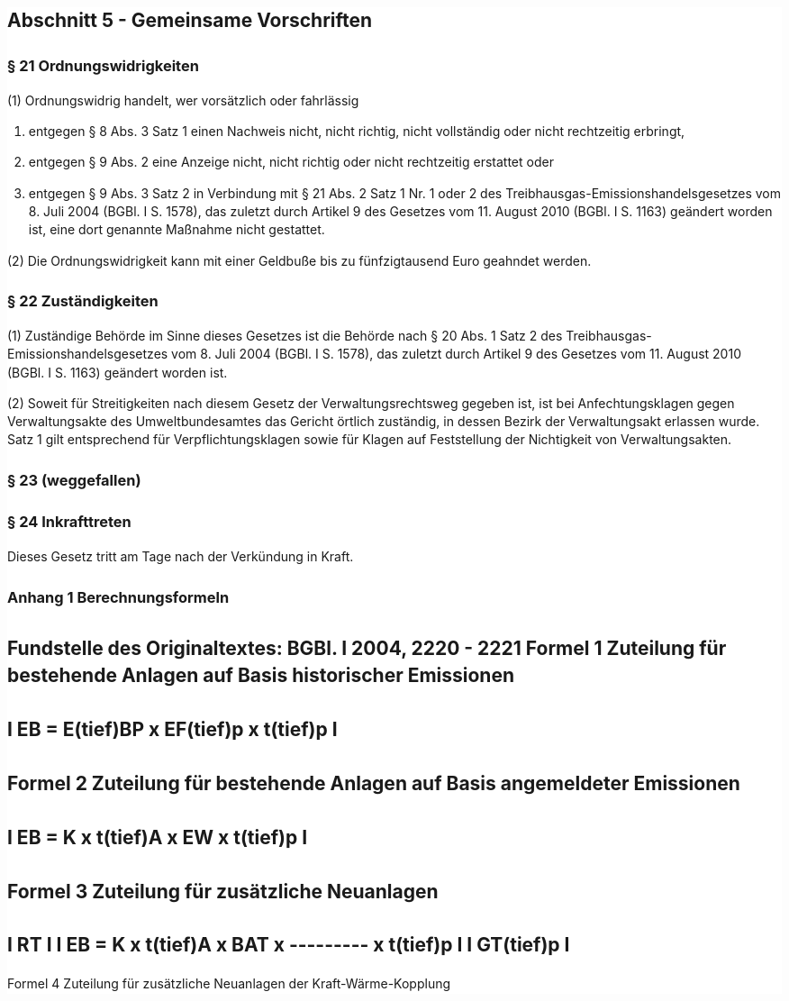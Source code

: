 
## Abschnitt 5 - Gemeinsame Vorschriften



### § 21 Ordnungswidrigkeiten

(1) Ordnungswidrig handelt, wer vorsätzlich oder fahrlässig

1.  entgegen § 8 Abs. 3 Satz 1 einen Nachweis nicht, nicht richtig, nicht vollständig oder nicht rechtzeitig erbringt,


2.  entgegen § 9 Abs. 2 eine Anzeige nicht, nicht richtig oder nicht rechtzeitig erstattet oder


3.  entgegen § 9 Abs. 3 Satz 2 in Verbindung mit § 21 Abs. 2 Satz 1 Nr. 1 oder 2 des Treibhausgas-Emissionshandelsgesetzes vom 8. Juli 2004 (BGBl. I S. 1578), das zuletzt durch Artikel 9 des Gesetzes vom 11. August 2010 (BGBl. I S. 1163) geändert worden ist, eine dort genannte Maßnahme nicht gestattet.




(2) Die Ordnungswidrigkeit kann mit einer Geldbuße bis zu fünfzigtausend Euro geahndet werden.


### § 22 Zuständigkeiten

(1) Zuständige Behörde im Sinne dieses Gesetzes ist die Behörde nach § 20 Abs. 1 Satz 2 des Treibhausgas-Emissionshandelsgesetzes vom 8. Juli 2004 (BGBl. I S. 1578), das zuletzt durch Artikel 9 des Gesetzes vom 11. August 2010 (BGBl. I S. 1163) geändert worden ist.

(2) Soweit für Streitigkeiten nach diesem Gesetz der Verwaltungsrechtsweg gegeben ist, ist bei Anfechtungsklagen gegen Verwaltungsakte des Umweltbundesamtes das Gericht örtlich zuständig, in dessen Bezirk der Verwaltungsakt erlassen wurde. Satz 1 gilt entsprechend für Verpflichtungsklagen sowie für Klagen auf Feststellung der Nichtigkeit von Verwaltungsakten.


### § 23 (weggefallen)



### § 24 Inkrafttreten

Dieses Gesetz tritt am Tage nach der Verkündung in Kraft.


### Anhang 1 Berechnungsformeln

Fundstelle des Originaltextes: BGBl. I 2004, 2220 - 2221
Formel 1
Zuteilung für bestehende Anlagen auf Basis historischer Emissionen
-------------------------------------------------------------------------------
I    EB = E(tief)BP x EF(tief)p x t(tief)p                                    I
-------------------------------------------------------------------------------
Formel 2
Zuteilung für bestehende Anlagen auf Basis angemeldeter Emissionen
-------------------------------------------------------------------------------
I    EB = K x t(tief)A x EW x t(tief)p                                        I
-------------------------------------------------------------------------------
Formel 3
Zuteilung für zusätzliche Neuanlagen
-------------------------------------------------------------------------------
I                                 RT                                          I
I    EB = K x t(tief)A x BAT x --------- x t(tief)p                           I
I                              GT(tief)p                                      I
-------------------------------------------------------------------------------
Formel 4
Zuteilung für zusätzliche Neuanlagen der Kraft-Wärme-Kopplung